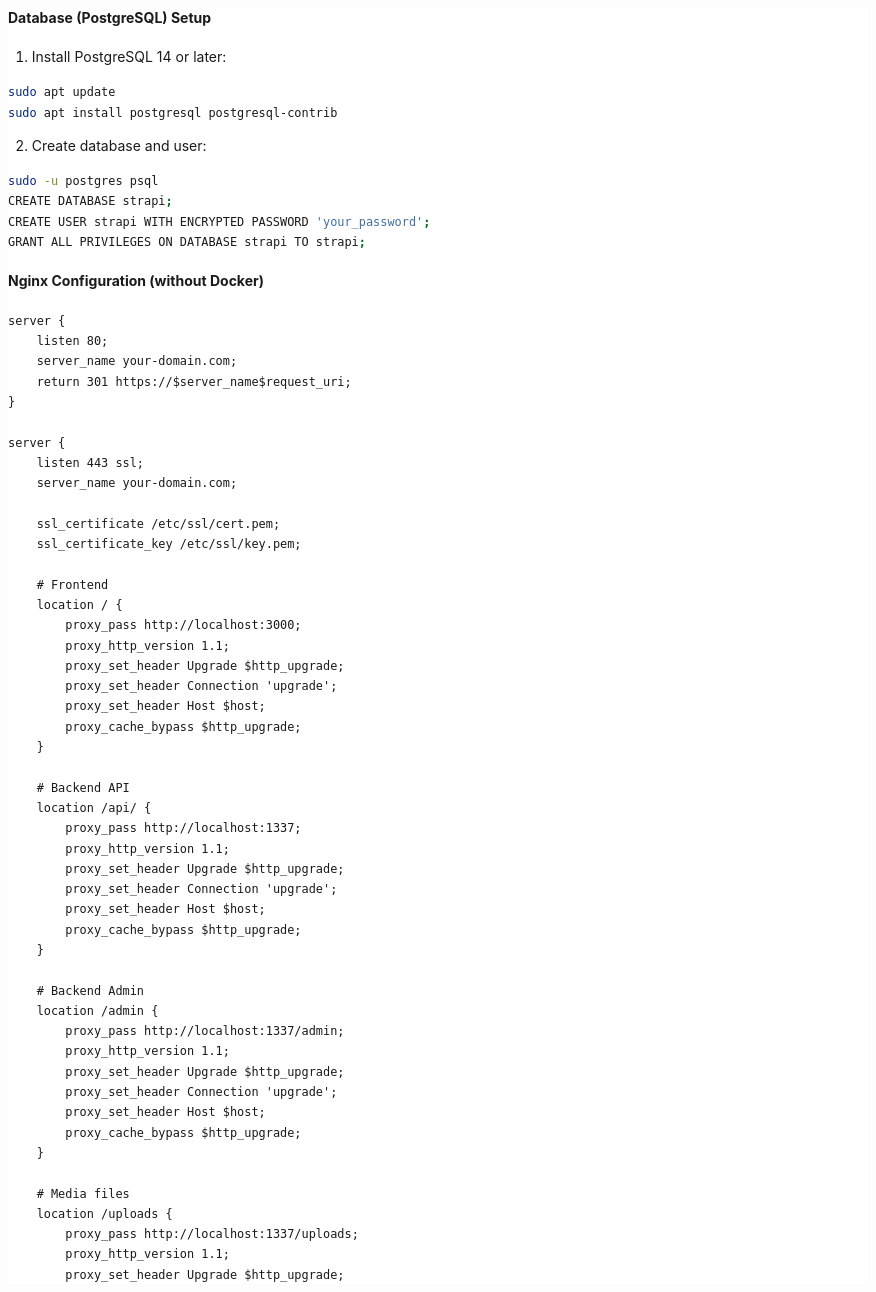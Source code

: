#### Database (PostgreSQL) Setup
1. Install PostgreSQL 14 or later:
```bash
sudo apt update
sudo apt install postgresql postgresql-contrib
```

2. Create database and user:
```bash
sudo -u postgres psql
CREATE DATABASE strapi;
CREATE USER strapi WITH ENCRYPTED PASSWORD 'your_password';
GRANT ALL PRIVILEGES ON DATABASE strapi TO strapi;
```

#### Nginx Configuration (without Docker)
```nginx
server {
    listen 80;
    server_name your-domain.com;
    return 301 https://$server_name$request_uri;
}

server {
    listen 443 ssl;
    server_name your-domain.com;

    ssl_certificate /etc/ssl/cert.pem;
    ssl_certificate_key /etc/ssl/key.pem;

    # Frontend
    location / {
        proxy_pass http://localhost:3000;
        proxy_http_version 1.1;
        proxy_set_header Upgrade $http_upgrade;
        proxy_set_header Connection 'upgrade';
        proxy_set_header Host $host;
        proxy_cache_bypass $http_upgrade;
    }

    # Backend API
    location /api/ {
        proxy_pass http://localhost:1337;
        proxy_http_version 1.1;
        proxy_set_header Upgrade $http_upgrade;
        proxy_set_header Connection 'upgrade';
        proxy_set_header Host $host;
        proxy_cache_bypass $http_upgrade;
    }

    # Backend Admin
    location /admin {
        proxy_pass http://localhost:1337/admin;
        proxy_http_version 1.1;
        proxy_set_header Upgrade $http_upgrade;
        proxy_set_header Connection 'upgrade';
        proxy_set_header Host $host;
        proxy_cache_bypass $http_upgrade;
    }

    # Media files
    location /uploads {
        proxy_pass http://localhost:1337/uploads;
        proxy_http_version 1.1;
        proxy_set_header Upgrade $http_upgrade;
```
